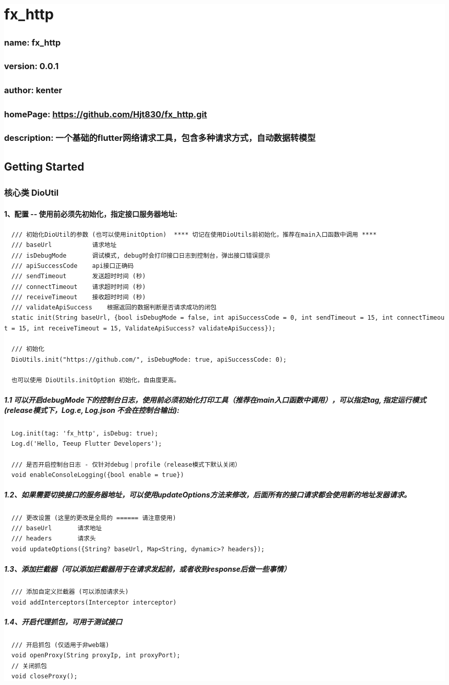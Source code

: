 # fx_http

### name: fx_http
### version: 0.0.1
### author: kenter
### homePage: https://github.com/Hjt830/fx_http.git
### description: 一个基础的flutter网络请求工具，包含多种请求方式，自动数据转模型

## Getting Started

### 核心类 DioUtil
#### 1、配置 -- 使用前必须先初始化，指定接口服务器地址:
```
  /// 初始化DioUtil的参数 (也可以使用initOption)  **** 切记在使用DioUtils前初始化，推荐在main入口函数中调用 ****
  /// baseUrl           请求地址
  /// isDebugMode       调试模式, debug时会打印接口日志到控制台，弹出接口错误提示
  /// apiSuccessCode    api接口正确码
  /// sendTimeout       发送超时时间 (秒)
  /// connectTimeout    请求超时时间 (秒)
  /// receiveTimeout    接收超时时间 (秒)
  /// validateApiSuccess    根据返回的数据判断是否请求成功的闭包
  static init(String baseUrl, {bool isDebugMode = false, int apiSuccessCode = 0, int sendTimeout = 15, int connectTimeout = 15, int receiveTimeout = 15, ValidateApiSuccess? validateApiSuccess});

  /// 初始化
  DioUtils.init("https://github.com/", isDebugMode: true, apiSuccessCode: 0);

  也可以使用 DioUtils.initOption 初始化，自由度更高。
```

##### 1.1 可以开启debugMode下的控制台日志，使用前必须初始化打印工具（推荐在main入口函数中调用），可以指定tag, 指定运行模式(release模式下，Log.e, Log.json 不会在控制台输出):

```
  Log.init(tag: 'fx_http', isDebug: true);
  Log.d('Hello, Teeup Flutter Developers');
    
  /// 是否开启控制台日志 - 仅针对debug｜profile（release模式下默认关闭）
  void enableConsoleLogging({bool enable = true})
```

##### 1.2、如果需要切换接口的服务器地址，可以使用**updateOptions**方法来修改，后面所有的接口请求都会使用新的地址发器请求。
```
  /// 更改设置 (这里的更改是全局的 ====== 请注意使用)
  /// baseUrl       请求地址
  /// headers       请求头
  void updateOptions({String? baseUrl, Map<String, dynamic>? headers});
```
##### 1.3、添加拦截器（可以添加拦截器用于在请求发起前，或者收到response后做一些事情）
```
  /// 添加自定义拦截器 (可以添加请求头)
  void addInterceptors(Interceptor interceptor)
```
##### 1.4、开启代理抓包，可用于测试接口
```
  /// 开启抓包 (仅适用于非web端)
  void openProxy(String proxyIp, int proxyPort);
  // 关闭抓包
  void closeProxy();
```